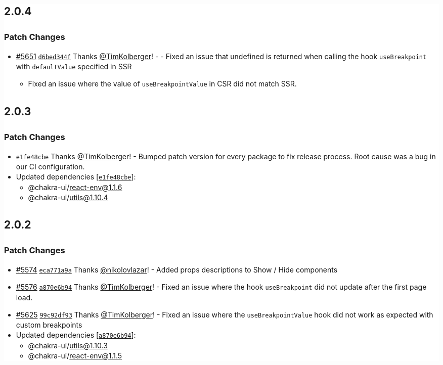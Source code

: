 ## 2.0.4

### Patch Changes

- [#5651](https://github.com/chakra-ui/chakra-ui/pull/5651)
  [`d6bed344f`](https://github.com/chakra-ui/chakra-ui/commit/d6bed344f30af50c84d3ed802ec3f0c981586588)
  Thanks [@TimKolberger](https://github.com/TimKolberger)! - - Fixed an issue
  that undefined is returned when calling the hook `useBreakpoint` with
  `defaultValue` specified in SSR

  - Fixed an issue where the value of `useBreakpointValue` in CSR did not match
    SSR.

## 2.0.3

### Patch Changes

- [`e1fe48cbe`](https://github.com/chakra-ui/chakra-ui/commit/e1fe48cbe37324744cfe6184d785c093cda1125e)
  Thanks [@TimKolberger](https://github.com/TimKolberger)! - Bumped patch
  version for every package to fix release process. Root cause was a bug in our
  CI configuration.
- Updated dependencies
  [[`e1fe48cbe`](https://github.com/chakra-ui/chakra-ui/commit/e1fe48cbe37324744cfe6184d785c093cda1125e)]:
  - @chakra-ui/react-env@1.1.6
  - @chakra-ui/utils@1.10.4

## 2.0.2

### Patch Changes

- [#5574](https://github.com/chakra-ui/chakra-ui/pull/5574)
  [`eca771a9a`](https://github.com/chakra-ui/chakra-ui/commit/eca771a9ad53edc52365f70eb0e6b19bc54d8e18)
  Thanks [@nikolovlazar](https://github.com/nikolovlazar)! - Added props
  descriptions to Show / Hide components

* [#5576](https://github.com/chakra-ui/chakra-ui/pull/5576)
  [`a870e6b94`](https://github.com/chakra-ui/chakra-ui/commit/a870e6b94367b7c6448d5c5c5aa8577e33e15e3a)
  Thanks [@TimKolberger](https://github.com/TimKolberger)! - Fixed an issue
  where the hook `useBreakpoint` did not update after the first page load.

- [#5625](https://github.com/chakra-ui/chakra-ui/pull/5625)
  [`99c92df93`](https://github.com/chakra-ui/chakra-ui/commit/99c92df9331e6a0c5667b77e5a605343efccc6b3)
  Thanks [@TimKolberger](https://github.com/TimKolberger)! - Fixed an issue
  where the `useBreakpointValue` hook did not work as expected with custom
  breakpoints
- Updated dependencies
  [[`a870e6b94`](https://github.com/chakra-ui/chakra-ui/commit/a870e6b94367b7c6448d5c5c5aa8577e33e15e3a)]:
  - @chakra-ui/utils@1.10.3
  - @chakra-ui/react-env@1.1.5
